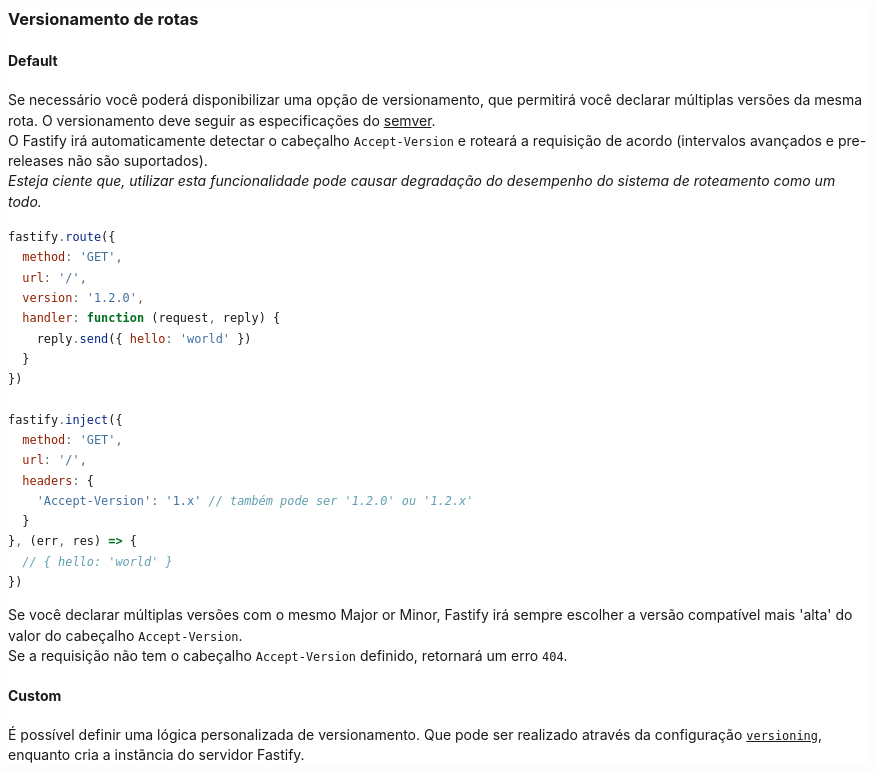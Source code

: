 <a name="version"></a>
### Versionamento de rotas

#### Default
Se necessário você poderá disponibilizar uma opção de versionamento, que permitirá você declarar múltiplas versões da mesma rota. O versionamento deve seguir as especificações do [semver](http://semver.org/).<br/>
O Fastify irá automaticamente detectar o cabeçalho `Accept-Version` e roteará a requisição de acordo (intervalos avançados e pre-releases não são suportados).<br/>
*Esteja ciente que, utilizar esta funcionalidade pode causar degradação do desempenho do sistema de roteamento como um todo.*

```js
fastify.route({
  method: 'GET',
  url: '/',
  version: '1.2.0',
  handler: function (request, reply) {
    reply.send({ hello: 'world' })
  }
})

fastify.inject({
  method: 'GET',
  url: '/',
  headers: {
    'Accept-Version': '1.x' // também pode ser '1.2.0' ou '1.2.x'
  }
}, (err, res) => {
  // { hello: 'world' }
})
```

Se você declarar múltiplas versões com o mesmo Major or Minor, Fastify irá sempre escolher a versão compatível mais 'alta' do valor do cabeçalho `Accept-Version`.<br/>
Se a requisição não tem o cabeçalho `Accept-Version` definido, retornará um erro `404`.

#### Custom
É possível definir uma lógica personalizada de versionamento. Que pode ser realizado através da configuração [`versioning`](https://github.com/fastify/docs-portuguese/blob/main/docs/Server.md#versioning), enquanto cria a instãncia do servidor Fastify.